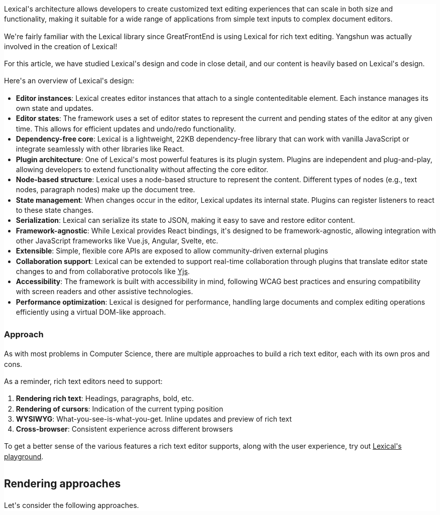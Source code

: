 Lexical's architecture allows developers to create customized text editing experiences that can scale in both size and functionality, making it suitable for a wide range of applications from simple text inputs to complex document editors.

We're fairly familiar with the Lexical library since GreatFrontEnd is using Lexical for rich text editing. Yangshun was actually involved in the creation of Lexical!

For this article, we have studied Lexical's design and code in close detail, and our content is heavily based on Lexical's design.

Here's an overview of Lexical's design:

- **Editor instances**: Lexical creates editor instances that attach to a single contenteditable element. Each instance manages its own state and updates.
- **Editor states**: The framework uses a set of editor states to represent the current and pending states of the editor at any given time. This allows for efficient updates and undo/redo functionality.
- **Dependency-free core**: Lexical is a lightweight, 22KB dependency-free library that can work with vanilla JavaScript or integrate seamlessly with other libraries like React.
- **Plugin architecture**: One of Lexical's most powerful features is its plugin system. Plugins are independent and plug-and-play, allowing developers to extend functionality without affecting the core editor.
- **Node-based structure**: Lexical uses a node-based structure to represent the content. Different types of nodes (e.g., text nodes, paragraph nodes) make up the document tree.
- **State management**: When changes occur in the editor, Lexical updates its internal state. Plugins can register listeners to react to these state changes.
- **Serialization**: Lexical can serialize its state to JSON, making it easy to save and restore editor content.
- **Framework-agnostic**: While Lexical provides React bindings, it's designed to be framework-agnostic, allowing integration with other JavaScript frameworks like Vue.js, Angular, Svelte, etc.
- **Extensible**: Simple, flexible core APIs are exposed to allow community-driven external plugins
- **Collaboration support**: Lexical can be extended to support real-time collaboration through plugins that translate editor state changes to and from collaborative protocols like [Yjs](https://github.com/yjs/yjs).
- **Accessibility**: The framework is built with accessibility in mind, following WCAG best practices and ensuring compatibility with screen readers and other assistive technologies.
- **Performance optimization**: Lexical is designed for performance, handling large documents and complex editing operations efficiently using a virtual DOM-like approach.

### Approach
As with most problems in Computer Science, there are multiple approaches to build a rich text editor, each with its own pros and cons.

As a reminder, rich text editors need to support:

1. **Rendering rich text**: Headings, paragraphs, bold, etc.
2. **Rendering of cursors**: Indication of the current typing position
3. **WYSIWYG**: What-you-see-is-what-you-get. Inline updates and preview of rich text
4. **Cross-browser**: Consistent experience across different browsers

To get a better sense of the various features a rich text editor supports, along with the user experience, try out [Lexical's playground](https://playground.lexical.dev/).

## Rendering approaches
Let's consider the following approaches.
